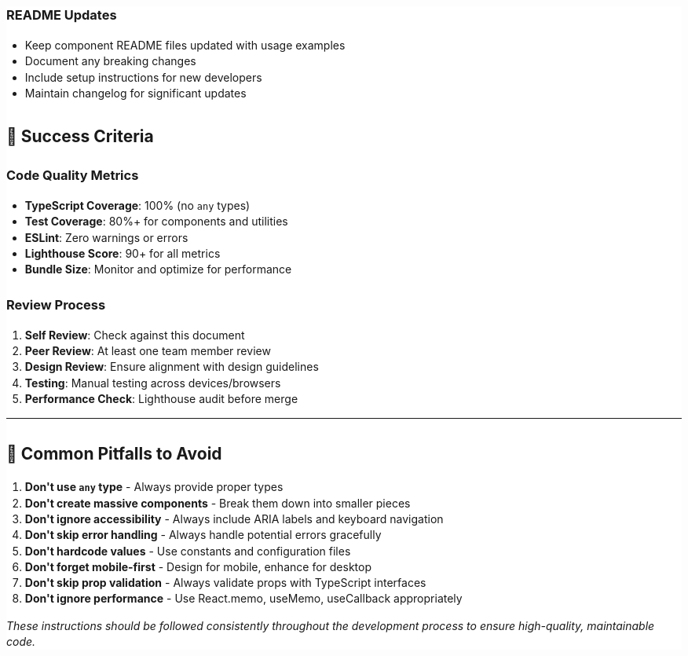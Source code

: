 ### README Updates
- Keep component README files updated with usage examples
- Document any breaking changes
- Include setup instructions for new developers
- Maintain changelog for significant updates

## 🎯 Success Criteria

### Code Quality Metrics
- **TypeScript Coverage**: 100% (no `any` types)
- **Test Coverage**: 80%+ for components and utilities
- **ESLint**: Zero warnings or errors
- **Lighthouse Score**: 90+ for all metrics
- **Bundle Size**: Monitor and optimize for performance

### Review Process
1. **Self Review**: Check against this document
2. **Peer Review**: At least one team member review
3. **Design Review**: Ensure alignment with design guidelines
4. **Testing**: Manual testing across devices/browsers
5. **Performance Check**: Lighthouse audit before merge

---

## 🚨 Common Pitfalls to Avoid

1. **Don't use `any` type** - Always provide proper types
2. **Don't create massive components** - Break them down into smaller pieces
3. **Don't ignore accessibility** - Always include ARIA labels and keyboard navigation
4. **Don't skip error handling** - Always handle potential errors gracefully
5. **Don't hardcode values** - Use constants and configuration files
6. **Don't forget mobile-first** - Design for mobile, enhance for desktop
7. **Don't skip prop validation** - Always validate props with TypeScript interfaces
8. **Don't ignore performance** - Use React.memo, useMemo, useCallback appropriately

*These instructions should be followed consistently throughout the development process to ensure high-quality, maintainable code.* 